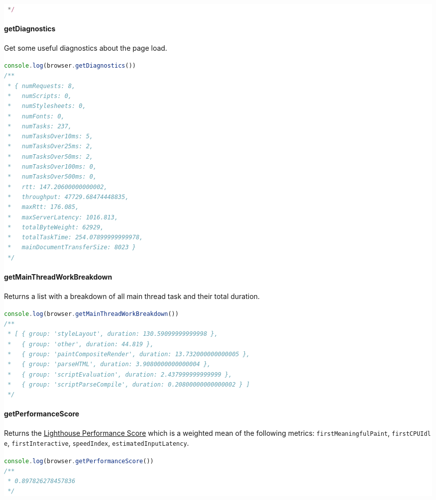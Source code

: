 ```js
 */
```

#### getDiagnostics

Get some useful diagnostics about the page load.

```js
console.log(browser.getDiagnostics())
/**
 * { numRequests: 8,
 *   numScripts: 0,
 *   numStylesheets: 0,
 *   numFonts: 0,
 *   numTasks: 237,
 *   numTasksOver10ms: 5,
 *   numTasksOver25ms: 2,
 *   numTasksOver50ms: 2,
 *   numTasksOver100ms: 0,
 *   numTasksOver500ms: 0,
 *   rtt: 147.20600000000002,
 *   throughput: 47729.68474448835,
 *   maxRtt: 176.085,
 *   maxServerLatency: 1016.813,
 *   totalByteWeight: 62929,
 *   totalTaskTime: 254.07899999999978,
 *   mainDocumentTransferSize: 8023 }
 */
```

#### getMainThreadWorkBreakdown

Returns a list with a breakdown of all main thread task and their total duration.

```js
console.log(browser.getMainThreadWorkBreakdown())
/**
 * [ { group: 'styleLayout', duration: 130.59099999999998 },
 *   { group: 'other', duration: 44.819 },
 *   { group: 'paintCompositeRender', duration: 13.732000000000005 },
 *   { group: 'parseHTML', duration: 3.9080000000000004 },
 *   { group: 'scriptEvaluation', duration: 2.437999999999999 },
 *   { group: 'scriptParseCompile', duration: 0.20800000000000002 } ]
 */
```

#### getPerformanceScore

Returns the [Lighthouse Performance Score](https://developers.google.com/web/tools/lighthouse/scoring) which is a weighted mean of the following metrics: `firstMeaningfulPaint`, `firstCPUIdle`, `firstInteractive`, `speedIndex`, `estimatedInputLatency`.

```js
console.log(browser.getPerformanceScore())
/**
 * 0.897826278457836
 */
```

